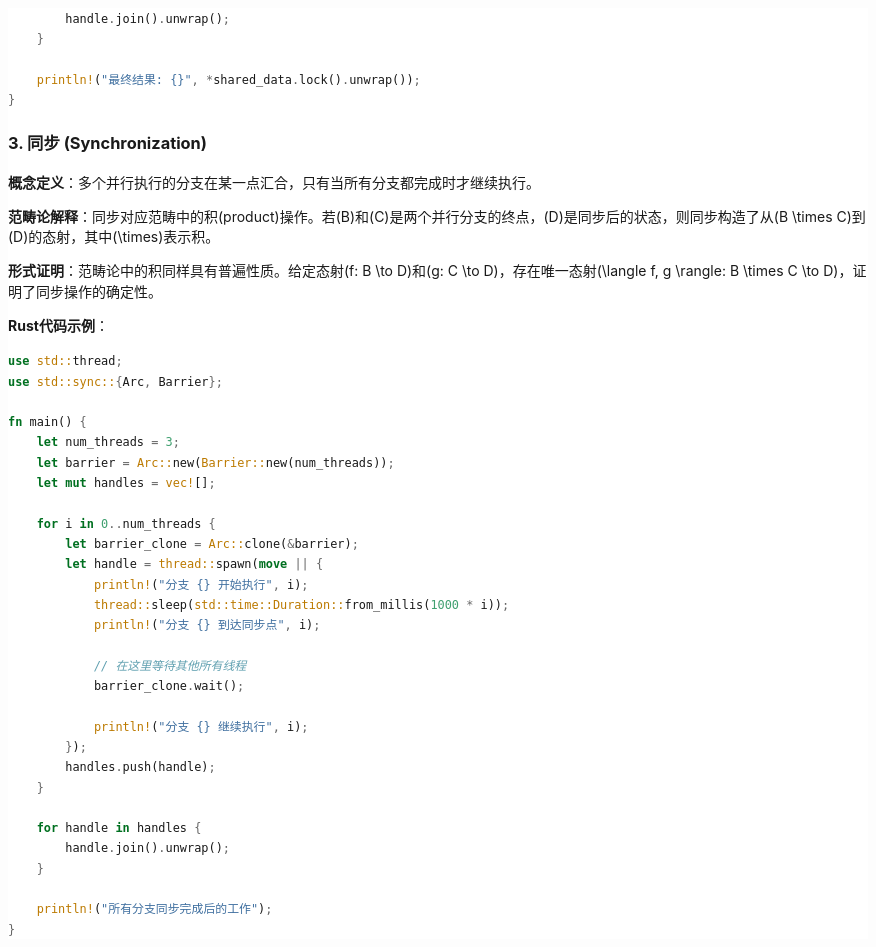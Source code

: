 ```rust
        handle.join().unwrap();
    }
    
    println!("最终结果: {}", *shared_data.lock().unwrap());
}

```

### 3. 同步 (Synchronization)

**概念定义**：多个并行执行的分支在某一点汇合，只有当所有分支都完成时才继续执行。

**范畴论解释**：同步对应范畴中的积(product)操作。若\(B\)和\(C\)是两个并行分支的终点，\(D\)是同步后的状态，则同步构造了从\(B \times C\)到\(D\)的态射，其中\(\times\)表示积。

**形式证明**：范畴论中的积同样具有普遍性质。给定态射\(f: B \to D\)和\(g: C \to D\)，存在唯一态射\(\langle f, g \rangle: B \times C \to D\)，证明了同步操作的确定性。

**Rust代码示例**：

```rust
use std::thread;
use std::sync::{Arc, Barrier};

fn main() {
    let num_threads = 3;
    let barrier = Arc::new(Barrier::new(num_threads));
    let mut handles = vec![];
    
    for i in 0..num_threads {
        let barrier_clone = Arc::clone(&barrier);
        let handle = thread::spawn(move || {
            println!("分支 {} 开始执行", i);
            thread::sleep(std::time::Duration::from_millis(1000 * i));
            println!("分支 {} 到达同步点", i);
            
            // 在这里等待其他所有线程
            barrier_clone.wait();
            
            println!("分支 {} 继续执行", i);
        });
        handles.push(handle);
    }
    
    for handle in handles {
        handle.join().unwrap();
    }
    
    println!("所有分支同步完成后的工作");
}

```
